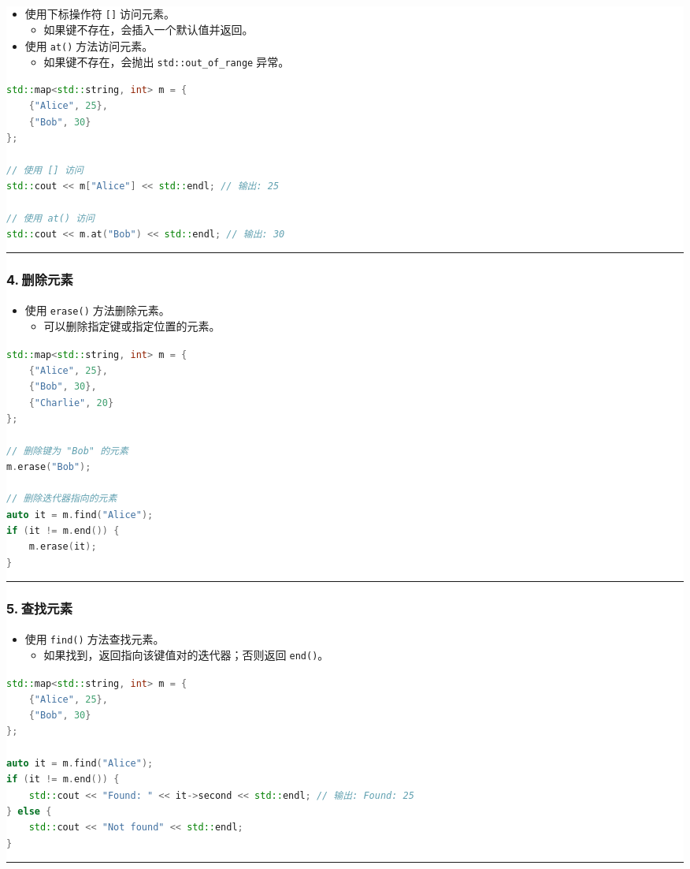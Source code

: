 - 使用下标操作符 `[]` 访问元素。
  - 如果键不存在，会插入一个默认值并返回。
- 使用 `at()` 方法访问元素。
  - 如果键不存在，会抛出 `std::out_of_range` 异常。

```cpp
std::map<std::string, int> m = {
    {"Alice", 25},
    {"Bob", 30}
};

// 使用 [] 访问
std::cout << m["Alice"] << std::endl; // 输出: 25

// 使用 at() 访问
std::cout << m.at("Bob") << std::endl; // 输出: 30
```

---

### 4. **删除元素**

- 使用 `erase()` 方法删除元素。
  - 可以删除指定键或指定位置的元素。

```cpp
std::map<std::string, int> m = {
    {"Alice", 25},
    {"Bob", 30},
    {"Charlie", 20}
};

// 删除键为 "Bob" 的元素
m.erase("Bob");

// 删除迭代器指向的元素
auto it = m.find("Alice");
if (it != m.end()) {
    m.erase(it);
}
```

---

### 5. **查找元素**

- 使用 `find()` 方法查找元素。
  - 如果找到，返回指向该键值对的迭代器；否则返回 `end()`。

```cpp
std::map<std::string, int> m = {
    {"Alice", 25},
    {"Bob", 30}
};

auto it = m.find("Alice");
if (it != m.end()) {
    std::cout << "Found: " << it->second << std::endl; // 输出: Found: 25
} else {
    std::cout << "Not found" << std::endl;
}
```

---
